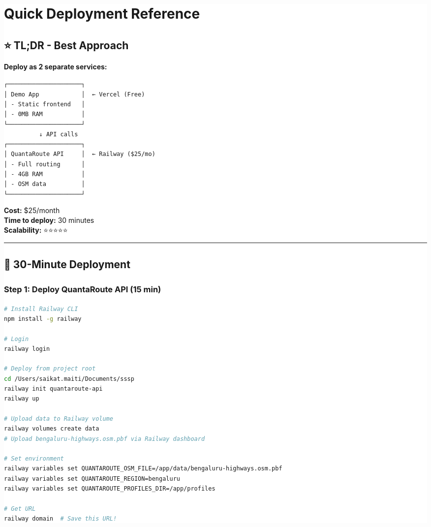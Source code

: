 # Quick Deployment Reference

## ⭐ **TL;DR - Best Approach**

**Deploy as 2 separate services:**

```
┌─────────────────────┐
│ Demo App            │  ← Vercel (Free)
│ - Static frontend   │
│ - 0MB RAM           │
└─────────────────────┘
          ↓ API calls
┌─────────────────────┐
│ QuantaRoute API     │  ← Railway ($25/mo)
│ - Full routing      │
│ - 4GB RAM           │
│ - OSM data          │
└─────────────────────┘
```

**Cost:** $25/month  
**Time to deploy:** 30 minutes  
**Scalability:** ⭐⭐⭐⭐⭐

---

## 🚀 **30-Minute Deployment**

### **Step 1: Deploy QuantaRoute API (15 min)**

```bash
# Install Railway CLI
npm install -g railway

# Login
railway login

# Deploy from project root
cd /Users/saikat.maiti/Documents/sssp
railway init quantaroute-api
railway up

# Upload data to Railway volume
railway volumes create data
# Upload bengaluru-highways.osm.pbf via Railway dashboard

# Set environment
railway variables set QUANTAROUTE_OSM_FILE=/app/data/bengaluru-highways.osm.pbf
railway variables set QUANTAROUTE_REGION=bengaluru
railway variables set QUANTAROUTE_PROFILES_DIR=/app/profiles

# Get URL
railway domain  # Save this URL!
```
